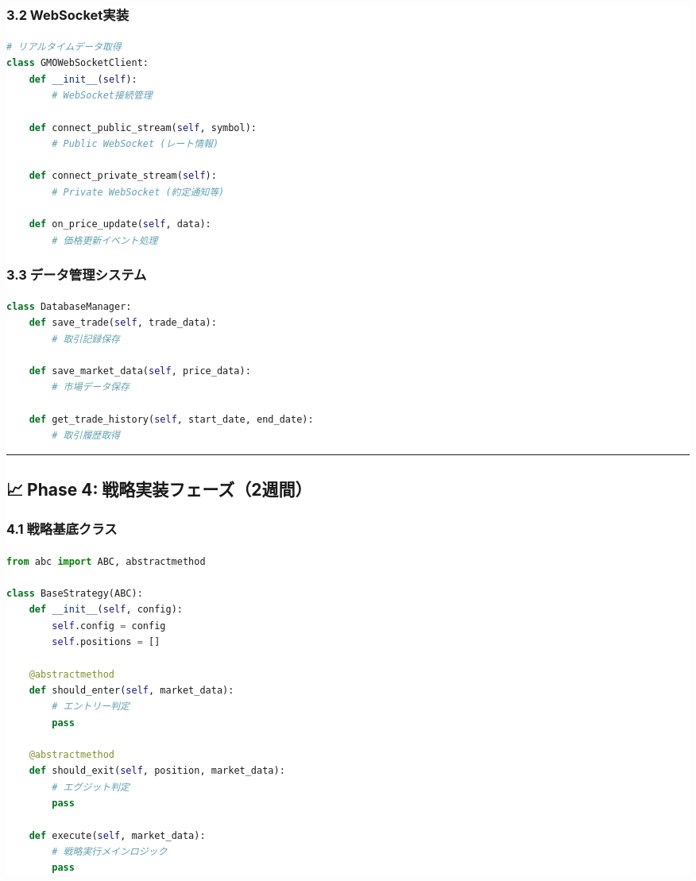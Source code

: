 ### 3.2 WebSocket実装
```python
# リアルタイムデータ取得
class GMOWebSocketClient:
    def __init__(self):
        # WebSocket接続管理
    
    def connect_public_stream(self, symbol):
        # Public WebSocket (レート情報)
    
    def connect_private_stream(self):
        # Private WebSocket (約定通知等)
    
    def on_price_update(self, data):
        # 価格更新イベント処理
```

### 3.3 データ管理システム
```python
class DatabaseManager:
    def save_trade(self, trade_data):
        # 取引記録保存
    
    def save_market_data(self, price_data):
        # 市場データ保存
    
    def get_trade_history(self, start_date, end_date):
        # 取引履歴取得
```

---

## 📈 Phase 4: 戦略実装フェーズ（2週間）

### 4.1 戦略基底クラス
```python
from abc import ABC, abstractmethod

class BaseStrategy(ABC):
    def __init__(self, config):
        self.config = config
        self.positions = []
    
    @abstractmethod
    def should_enter(self, market_data):
        # エントリー判定
        pass
    
    @abstractmethod
    def should_exit(self, position, market_data):
        # エグジット判定
        pass
    
    def execute(self, market_data):
        # 戦略実行メインロジック
        pass
```
